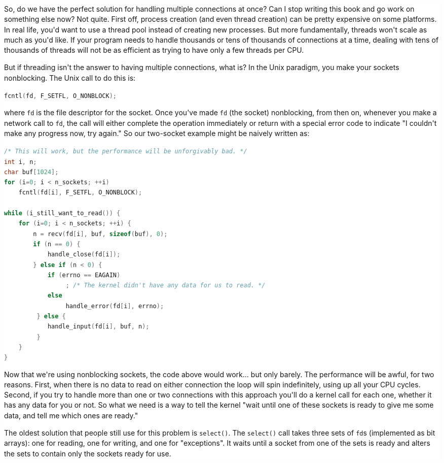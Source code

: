 So, do we have the perfect solution for handling multiple connections at once? Can I stop writing this book and go work on something else now? Not quite. First off, process creation (and even thread creation) can be pretty expensive on some platforms. In real life, you'd want to use a thread pool instead of creating new processes. But more fundamentally, threads won't scale as much as you'd like. If your program needs to handle thousands or tens of thousands of connections at a time, dealing with tens of thousands of threads will not be as efficient as trying to have only a few threads per CPU.

But if threading isn't the answer to having multiple connections, what is? In the Unix paradigm, you make your sockets nonblocking. The Unix call to do this is:

```c++
fcntl(fd, F_SETFL, O_NONBLOCK);
```

where `fd` is the file descriptor for the socket. Once you've made `fd` (the socket) nonblocking, from then on, whenever you make a network call to `fd`, the call will either complete the operation immediately or return with a special error code to indicate "I couldn't make any progress now, try again." So our two-socket example might be naively written as:

```c++
/* This will work, but the performance will be unforgivably bad. */
int i, n;
char buf[1024];
for (i=0; i < n_sockets; ++i)
    fcntl(fd[i], F_SETFL, O_NONBLOCK);

while (i_still_want_to_read()) {
    for (i=0; i < n_sockets; ++i) {
        n = recv(fd[i], buf, sizeof(buf), 0);
        if (n == 0) {
            handle_close(fd[i]);
        } else if (n < 0) {
            if (errno == EAGAIN)
                 ; /* The kernel didn't have any data for us to read. */
            else
                 handle_error(fd[i], errno);
         } else {
            handle_input(fd[i], buf, n);
         }
    }
}
```

Now that we're using nonblocking sockets, the code above would work... but only barely. The performance will be awful, for two reasons. First, when there is no data to read on either connection the loop will spin indefinitely, using up all your CPU cycles. Second, if you try to handle more than one or two connections with this approach you'll do a kernel call for each one, whether it has any data for you or not. So what we need is a way to tell the kernel "wait until one of these sockets is ready to give me some data, and tell me which ones are ready."

The oldest solution that people still use for this problem is `select()`. The `select()` call takes three sets of `fd`s (implemented as bit arrays): one for reading, one for writing, and one for "exceptions". It waits until a socket from one of the sets is ready and alters the sets to contain only the sockets ready for use.
